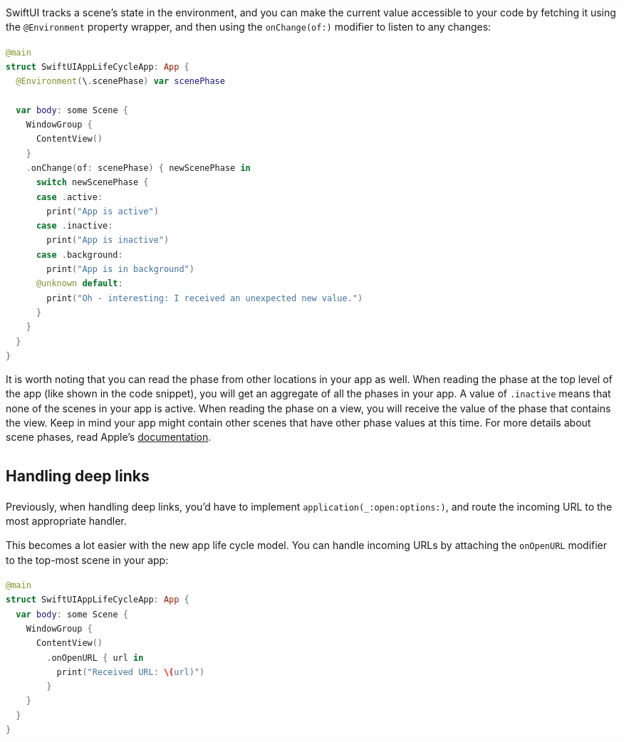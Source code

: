 SwiftUI tracks a scene’s state in the environment, and you can make the current value accessible to your code by
fetching it using the `@Environment` property wrapper, and then using the `onChange(of:)` modifier to listen to any
changes:

```swift
@main
struct SwiftUIAppLifeCycleApp: App {
  @Environment(\.scenePhase) var scenePhase
  
  var body: some Scene {
    WindowGroup {
      ContentView()
    }
    .onChange(of: scenePhase) { newScenePhase in
      switch newScenePhase {
      case .active:
        print("App is active")
      case .inactive:
        print("App is inactive")
      case .background:
        print("App is in background")
      @unknown default:
        print("Oh - interesting: I received an unexpected new value.")
      }
    }
  }
}
```

It is worth noting that you can read the phase from other locations in your app as well. When reading the phase at the
top level of the app (like shown in the code snippet), you will get an aggregate of all the phases in your app. A value
of `.inactive` means that none of the scenes in your app is active. When reading the phase on a view, you will receive
the value of the phase that contains the view. Keep in mind your app might contain other scenes that have other phase
values at this time. For more details about scene phases, read
Apple’s [documentation](https://developer.apple.com/documentation/swiftui/scenephase).

## Handling deep links

Previously, when handling deep links, you’d have to implement `application(_:open:options:)`, and route the incoming URL
to the most appropriate handler.

This becomes a lot easier with the new app life cycle model. You can handle incoming URLs by attaching the `onOpenURL`
modifier to the top-most scene in your app:

```swift
@main
struct SwiftUIAppLifeCycleApp: App {
  var body: some Scene {
    WindowGroup {
      ContentView()
        .onOpenURL { url in
          print("Received URL: \(url)")
        }
    }
  }
}
```
